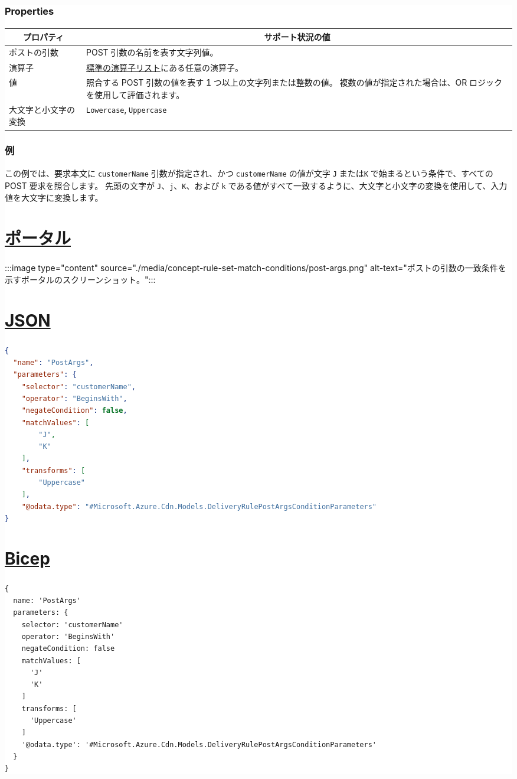 ### <a name="properties"></a>Properties

| プロパティ | サポート状況の値 |
|-|-|
| ポストの引数 | POST 引数の名前を表す文字列値。 |
| 演算子 | [標準の演算子リスト](#operator-list)にある任意の演算子。 |
| 値 | 照合する POST 引数の値を表す 1 つ以上の文字列または整数の値。 複数の値が指定された場合は、OR ロジックを使用して評価されます。 |
| 大文字と小文字の変換 | `Lowercase`, `Uppercase` |

### <a name="example"></a>例

この例では、要求本文に `customerName` 引数が指定され、かつ `customerName` の値が文字 `J` または`K` で始まるという条件で、すべての POST 要求を照合します。 先頭の文字が `J`、`j`、`K`、および `k` である値がすべて一致するように、大文字と小文字の変換を使用して、入力値を大文字に変換します。

# <a name="portal"></a>[ポータル](#tab/portal)

:::image type="content" source="./media/concept-rule-set-match-conditions/post-args.png" alt-text="ポストの引数の一致条件を示すポータルのスクリーンショット。":::

# <a name="json"></a>[JSON](#tab/json)

```json
{
  "name": "PostArgs",
  "parameters": {
    "selector": "customerName",
    "operator": "BeginsWith",
    "negateCondition": false,
    "matchValues": [
        "J",
        "K"
    ],
    "transforms": [
        "Uppercase"
    ],
    "@odata.type": "#Microsoft.Azure.Cdn.Models.DeliveryRulePostArgsConditionParameters"
}
```

# <a name="bicep"></a>[Bicep](#tab/bicep)

```bicep
{
  name: 'PostArgs'
  parameters: {
    selector: 'customerName'
    operator: 'BeginsWith'
    negateCondition: false
    matchValues: [
      'J'
      'K'
    ]
    transforms: [
      'Uppercase'
    ]
    '@odata.type': '#Microsoft.Azure.Cdn.Models.DeliveryRulePostArgsConditionParameters'
  }
}
```